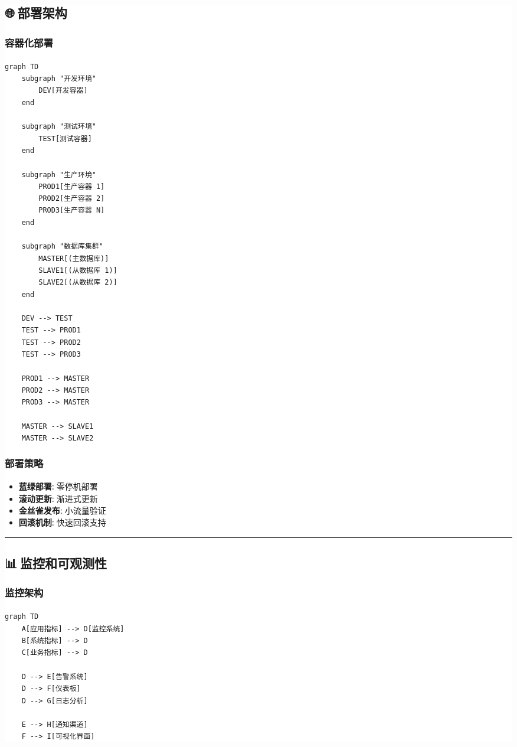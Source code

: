 
## 🌐 部署架构

### 容器化部署
```mermaid
graph TD
    subgraph "开发环境"
        DEV[开发容器]
    end
    
    subgraph "测试环境"
        TEST[测试容器]
    end
    
    subgraph "生产环境"
        PROD1[生产容器 1]
        PROD2[生产容器 2]
        PROD3[生产容器 N]
    end
    
    subgraph "数据库集群"
        MASTER[(主数据库)]
        SLAVE1[(从数据库 1)]
        SLAVE2[(从数据库 2)]
    end
    
    DEV --> TEST
    TEST --> PROD1
    TEST --> PROD2
    TEST --> PROD3
    
    PROD1 --> MASTER
    PROD2 --> MASTER
    PROD3 --> MASTER
    
    MASTER --> SLAVE1
    MASTER --> SLAVE2
```

### 部署策略
- **蓝绿部署**: 零停机部署
- **滚动更新**: 渐进式更新
- **金丝雀发布**: 小流量验证
- **回滚机制**: 快速回滚支持

---

## 📊 监控和可观测性

### 监控架构
```mermaid
graph TD
    A[应用指标] --> D[监控系统]
    B[系统指标] --> D
    C[业务指标] --> D
    
    D --> E[告警系统]
    D --> F[仪表板]
    D --> G[日志分析]
    
    E --> H[通知渠道]
    F --> I[可视化界面]
```